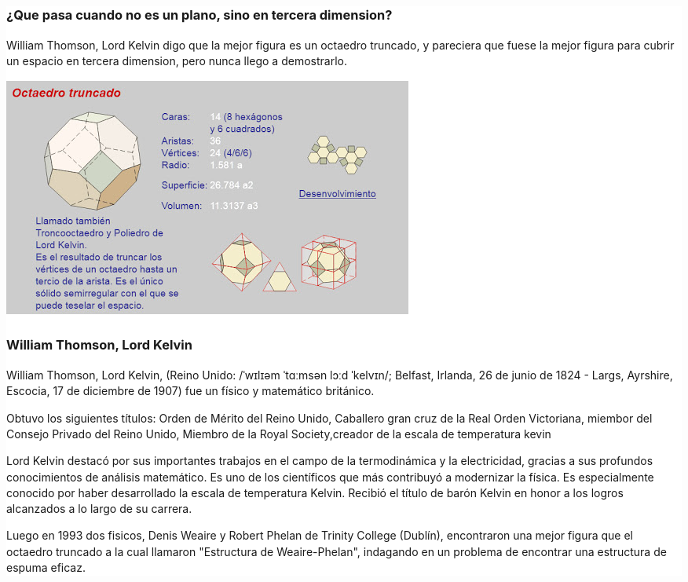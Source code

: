 ### ¿Que pasa cuando no es un plano, sino en tercera dimension?

William Thomson, Lord Kelvin digo que la mejor figura es un octaedro truncado, y pareciera que fuese la mejor figura para cubrir
un espacio en tercera dimension, pero nunca llego a demostrarlo.

![Cubrimientos en 2D](/docs/sketches/ImagenesIntegrantes/CarlosRincon/octaedro.jpg)

### William Thomson, Lord Kelvin

William Thomson, Lord Kelvin, (Reino Unido: /ˈwɪlɪəm ˈtɑːmsən lɔːd ˈkelvɪn/; Belfast, Irlanda, 26 de junio de 1824 - Largs, Ayrshire, Escocia, 17 de diciembre de 1907) fue un físico y matemático británico.

Obtuvo los siguientes títulos: Orden de Mérito del Reino Unido, Caballero gran cruz de la Real Orden Victoriana, miembor del Consejo Privado del Reino Unido, Miembro de la Royal Society,creador de la escala de temperatura kevin

Lord Kelvin destacó por sus importantes trabajos en el campo de la termodinámica y la electricidad, gracias a sus profundos conocimientos de análisis matemático. Es uno de los científicos que más contribuyó a modernizar la física. Es especialmente conocido por haber desarrollado la escala de temperatura Kelvin. Recibió el título de barón Kelvin en honor a los logros alcanzados a lo largo de su carrera.


Luego en 1993 dos fisicos, Denis Weaire y Robert Phelan de Trinity College (Dublín), encontraron una mejor figura que el octaedro
truncado a la cual llamaron "Estructura de Weaire-Phelan", indagando en un problema de encontrar una estructura de espuma eficaz.
